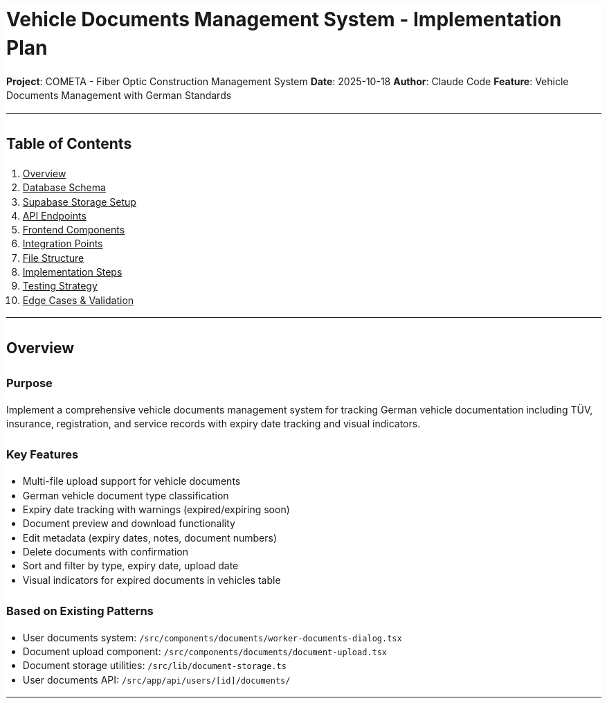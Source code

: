 # Vehicle Documents Management System - Implementation Plan

**Project**: COMETA - Fiber Optic Construction Management System
**Date**: 2025-10-18
**Author**: Claude Code
**Feature**: Vehicle Documents Management with German Standards

---

## Table of Contents

1. [Overview](#overview)
2. [Database Schema](#database-schema)
3. [Supabase Storage Setup](#supabase-storage-setup)
4. [API Endpoints](#api-endpoints)
5. [Frontend Components](#frontend-components)
6. [Integration Points](#integration-points)
7. [File Structure](#file-structure)
8. [Implementation Steps](#implementation-steps)
9. [Testing Strategy](#testing-strategy)
10. [Edge Cases & Validation](#edge-cases--validation)

---

## Overview

### Purpose
Implement a comprehensive vehicle documents management system for tracking German vehicle documentation including TÜV, insurance, registration, and service records with expiry date tracking and visual indicators.

### Key Features
- Multi-file upload support for vehicle documents
- German vehicle document type classification
- Expiry date tracking with warnings (expired/expiring soon)
- Document preview and download functionality
- Edit metadata (expiry dates, notes, document numbers)
- Delete documents with confirmation
- Sort and filter by type, expiry date, upload date
- Visual indicators for expired documents in vehicles table

### Based on Existing Patterns
- User documents system: `/src/components/documents/worker-documents-dialog.tsx`
- Document upload component: `/src/components/documents/document-upload.tsx`
- Document storage utilities: `/src/lib/document-storage.ts`
- User documents API: `/src/app/api/users/[id]/documents/`

---
